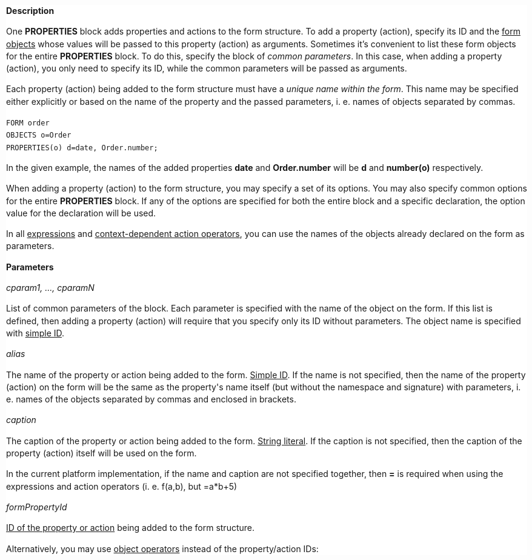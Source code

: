 **Description**

One **PROPERTIES** block adds properties and actions to the form structure. To add a property (action), specify its ID and the [form objects](Form-structure_1573069.html#Formstructure-objects) whose values will be passed to this property (action) as arguments. Sometimes it’s convenient to list these form objects for the entire **PROPERTIES** block. To do this, specify the block of *common parameters*. In this case, when adding a property (action), you only need to specify its ID, while the common parameters will be passed as arguments.

Each property (action) being added to the form structure must have a *unique name within the form*. This name may be specified either explicitly or based on the name of the property and the passed parameters, i. e. names of objects separated by commas. 

    FORM order
    OBJECTS o=Order 
    PROPERTIES(o) d=date, Order.number;

In the given example, the names of the added properties **date** and **Order.number** will be **d** and **number(o)** respectively.

When adding a property (action) to the form structure, you may specify a set of its options. You may also specify common options for the entire **PROPERTIES** block. If any of the options are specified for both the entire block and a specific declaration, the option value for the declaration will be used.

In all [expressions](Expression.md) and [context-dependent action operators](Action-operator_36307157.html#Actionoperator-contextdependent), you can use the names of the objects already declared on the form as parameters.

**Parameters**

*cparam1, ..., cparamN*

List of common parameters of the block. Each parameter is specified with the name of the object on the form. If this list is defined, then adding a property (action) will require that you specify only its ID without parameters. The object name is specified with [simple ID](IDs_1573053.html#IDs-id).

*alias*

The name of the property or action being added to the form. [Simple ID](IDs_1573053.html#IDs-id). If the name is not specified, then the name of the property (action) on the form will be the same as the property's name itself (but without the namespace and signature) with parameters, i. e. names of the objects separated by commas and enclosed in brackets. 

*caption*

The caption of the property or action being added to the form. [String literal](Literals_35521071.html#Literals-strliteral). If the caption is not specified, then the caption of the property (action) itself will be used on the form.

In the current platform implementation, if the name and caption are not specified together, then **=** is required when using the expressions and action operators (i. e. f(a,b), but =a\*b+5)

*formPropertyId*

[ID of the property or action](IDs_1573053.html#IDs-propertyid) being added to the form structure.

Alternatively, you may use [object operators](Interactive-view_1573071.html#Interactiveview-objectoperators) instead of the property/action IDs:
